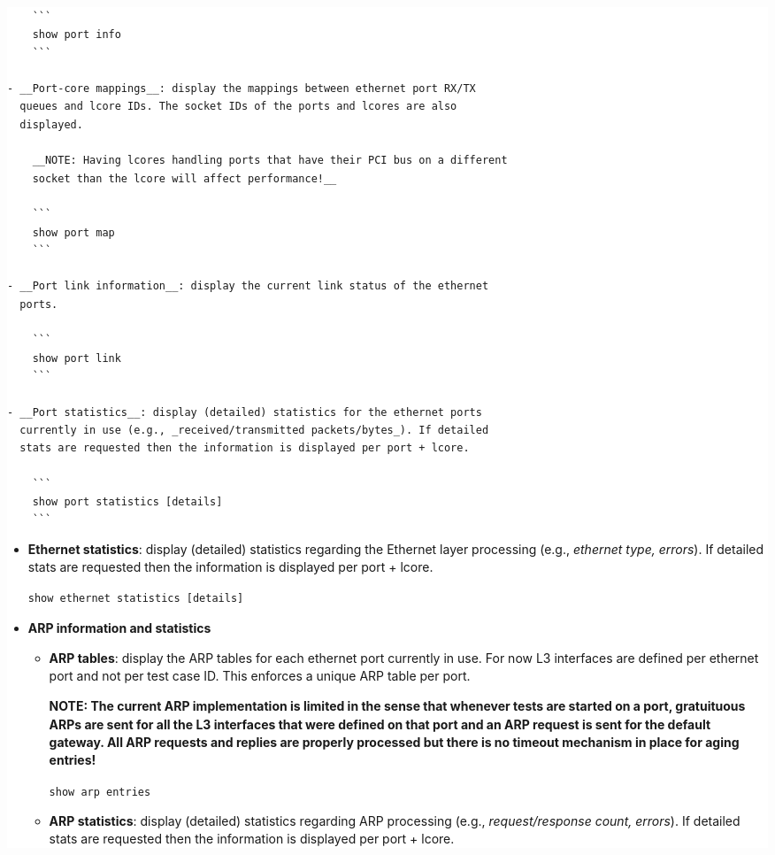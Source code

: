 		```
		show port info
		```

    - __Port-core mappings__: display the mappings between ethernet port RX/TX
      queues and lcore IDs. The socket IDs of the ports and lcores are also
      displayed.

		__NOTE: Having lcores handling ports that have their PCI bus on a different
		socket than the lcore will affect performance!__

		```
		show port map
		```

    - __Port link information__: display the current link status of the ethernet
      ports.

		```
		show port link
		```

    - __Port statistics__: display (detailed) statistics for the ethernet ports
      currently in use (e.g., _received/transmitted packets/bytes_). If detailed
      stats are requested then the information is displayed per port + lcore.

		```
		show port statistics [details]
		```

* __Ethernet statistics__: display (detailed) statistics regarding the Ethernet
  layer processing (e.g., _ethernet type, errors_). If detailed stats are
  requested then the information is displayed per port + lcore.

	```
	show ethernet statistics [details]
	```

* __ARP information and statistics__
    - __ARP tables__: display the ARP tables for each ethernet port currently in
      use. For now L3 interfaces are defined per ethernet port and not per test
      case ID. This enforces a unique ARP table per port.

		__NOTE: The current ARP implementation is limited in the sense that whenever tests
		are started on a port, gratuituous ARPs are sent for all the L3 interfaces that were
		defined on that port and an ARP request is sent for the default gateway.
		All ARP requests and replies are properly processed but there is no timeout
		mechanism in place for aging entries!__

		```
		show arp entries
		```

    - __ARP statistics__:  display (detailed) statistics regarding ARP
      processing (e.g., _request/response count, errors_). If detailed stats
      are requested then the information is displayed per port + lcore.
